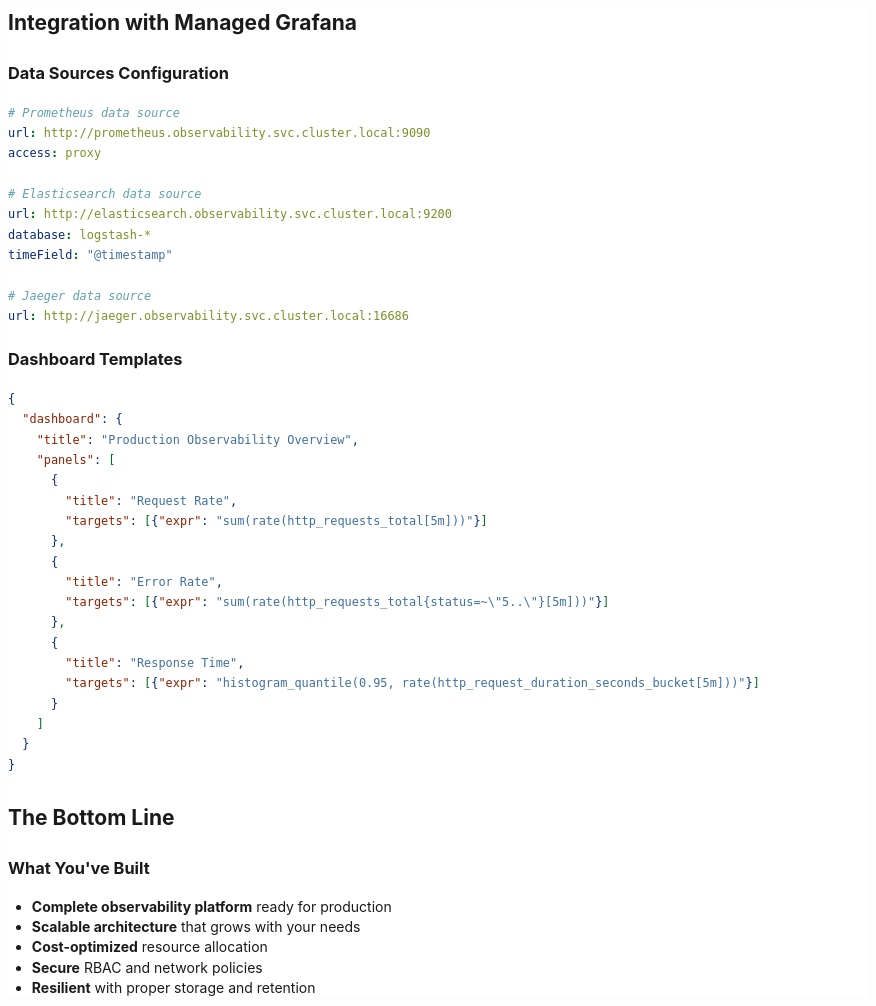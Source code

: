 ## Integration with Managed Grafana

### Data Sources Configuration
```yaml
# Prometheus data source
url: http://prometheus.observability.svc.cluster.local:9090
access: proxy

# Elasticsearch data source  
url: http://elasticsearch.observability.svc.cluster.local:9200
database: logstash-*
timeField: "@timestamp"

# Jaeger data source
url: http://jaeger.observability.svc.cluster.local:16686
```

### Dashboard Templates
```json
{
  "dashboard": {
    "title": "Production Observability Overview",
    "panels": [
      {
        "title": "Request Rate",
        "targets": [{"expr": "sum(rate(http_requests_total[5m]))"}]
      },
      {
        "title": "Error Rate", 
        "targets": [{"expr": "sum(rate(http_requests_total{status=~\"5..\"}[5m]))"}]
      },
      {
        "title": "Response Time",
        "targets": [{"expr": "histogram_quantile(0.95, rate(http_request_duration_seconds_bucket[5m]))"}]
      }
    ]
  }
}
```

## The Bottom Line

### What You've Built
- **Complete observability platform** ready for production
- **Scalable architecture** that grows with your needs
- **Cost-optimized** resource allocation
- **Secure** RBAC and network policies
- **Resilient** with proper storage and retention
